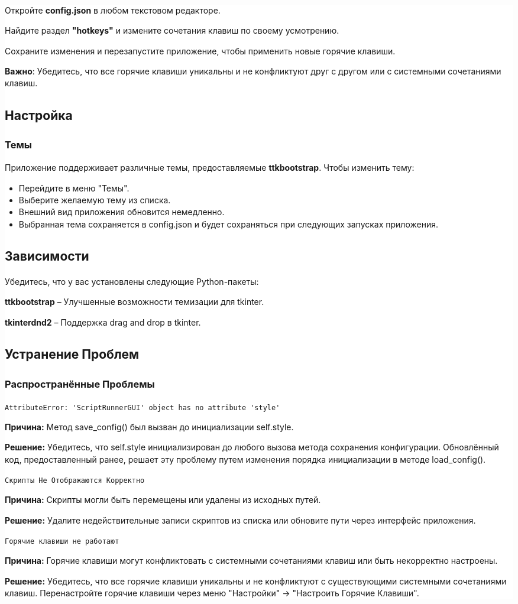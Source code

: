 Откройте **config.json** в любом текстовом редакторе.

Найдите раздел **"hotkeys"** и измените сочетания клавиш по своему усмотрению.

Сохраните изменения и перезапустите приложение, чтобы применить новые горячие клавиши.

**Важно**: Убедитесь, что все горячие клавиши уникальны и не конфликтуют друг с другом или с системными сочетаниями клавиш.

## Настройка

### Темы

Приложение поддерживает различные темы, предоставляемые **ttkbootstrap**. Чтобы изменить тему:

- Перейдите в меню "Темы".
- Выберите желаемую тему из списка.
- Внешний вид приложения обновится немедленно.
- Выбранная тема сохраняется в config.json и будет сохраняться при следующих запусках приложения.

## Зависимости

Убедитесь, что у вас установлены следующие Python-пакеты:

**ttkbootstrap** – Улучшенные возможности темизации для tkinter.

**tkinterdnd2** – Поддержка drag and drop в tkinter.

## Устранение Проблем

### Распространённые Проблемы

`AttributeError: 'ScriptRunnerGUI' object has no attribute 'style'`

**Причина:** Метод save_config() был вызван до инициализации self.style.

**Решение:** Убедитесь, что self.style инициализирован до любого вызова метода сохранения конфигурации. Обновлённый код, предоставленный ранее, решает эту проблему путем изменения порядка инициализации в методе load_config().

`Скрипты Не Отображаются Корректно`

**Причина:** Скрипты могли быть перемещены или удалены из исходных путей.

**Решение:** Удалите недействительные записи скриптов из списка или обновите пути через интерфейс приложения.

`Горячие клавиши не работают`

**Причина:** Горячие клавиши могут конфликтовать с системными сочетаниями клавиш или быть некорректно настроены.

**Решение:** Убедитесь, что все горячие клавиши уникальны и не конфликтуют с существующими системными сочетаниями клавиш. Перенастройте горячие клавиши через меню "Настройки" -> "Настроить Горячие Клавиши".
